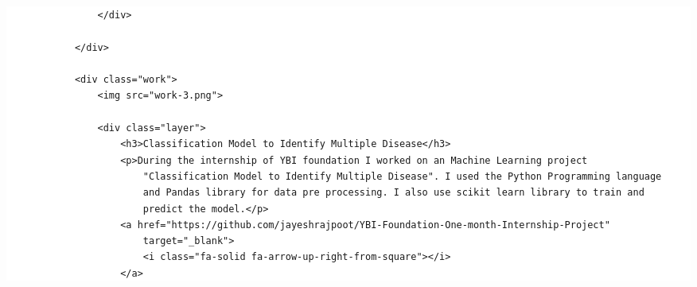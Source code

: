                     </div>

                </div>

                <div class="work">
                    <img src="work-3.png">

                    <div class="layer">
                        <h3>Classification Model to Identify Multiple Disease</h3>
                        <p>During the internship of YBI foundation I worked on an Machine Learning project
                            "Classification Model to Identify Multiple Disease". I used the Python Programming language
                            and Pandas library for data pre processing. I also use scikit learn library to train and
                            predict the model.</p>
                        <a href="https://github.com/jayeshrajpoot/YBI-Foundation-One-month-Internship-Project"
                            target="_blank">
                            <i class="fa-solid fa-arrow-up-right-from-square"></i>
                        </a>
